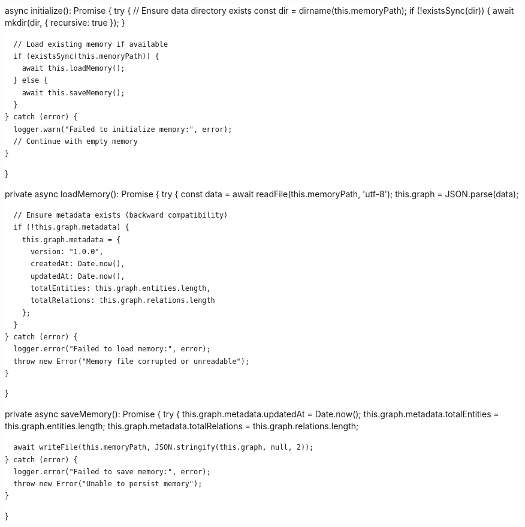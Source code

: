   async initialize(): Promise<void> {
    try {
      // Ensure data directory exists
      const dir = dirname(this.memoryPath);
      if (!existsSync(dir)) {
        await mkdir(dir, { recursive: true });
      }

      // Load existing memory if available
      if (existsSync(this.memoryPath)) {
        await this.loadMemory();
      } else {
        await this.saveMemory();
      }
    } catch (error) {
      logger.warn("Failed to initialize memory:", error);
      // Continue with empty memory
    }
  }

  private async loadMemory(): Promise<void> {
    try {
      const data = await readFile(this.memoryPath, 'utf-8');
      this.graph = JSON.parse(data);

      // Ensure metadata exists (backward compatibility)
      if (!this.graph.metadata) {
        this.graph.metadata = {
          version: "1.0.0",
          createdAt: Date.now(),
          updatedAt: Date.now(),
          totalEntities: this.graph.entities.length,
          totalRelations: this.graph.relations.length
        };
      }
    } catch (error) {
      logger.error("Failed to load memory:", error);
      throw new Error("Memory file corrupted or unreadable");
    }
  }

  private async saveMemory(): Promise<void> {
    try {
      this.graph.metadata.updatedAt = Date.now();
      this.graph.metadata.totalEntities = this.graph.entities.length;
      this.graph.metadata.totalRelations = this.graph.relations.length;

      await writeFile(this.memoryPath, JSON.stringify(this.graph, null, 2));
    } catch (error) {
      logger.error("Failed to save memory:", error);
      throw new Error("Unable to persist memory");
    }
  }
